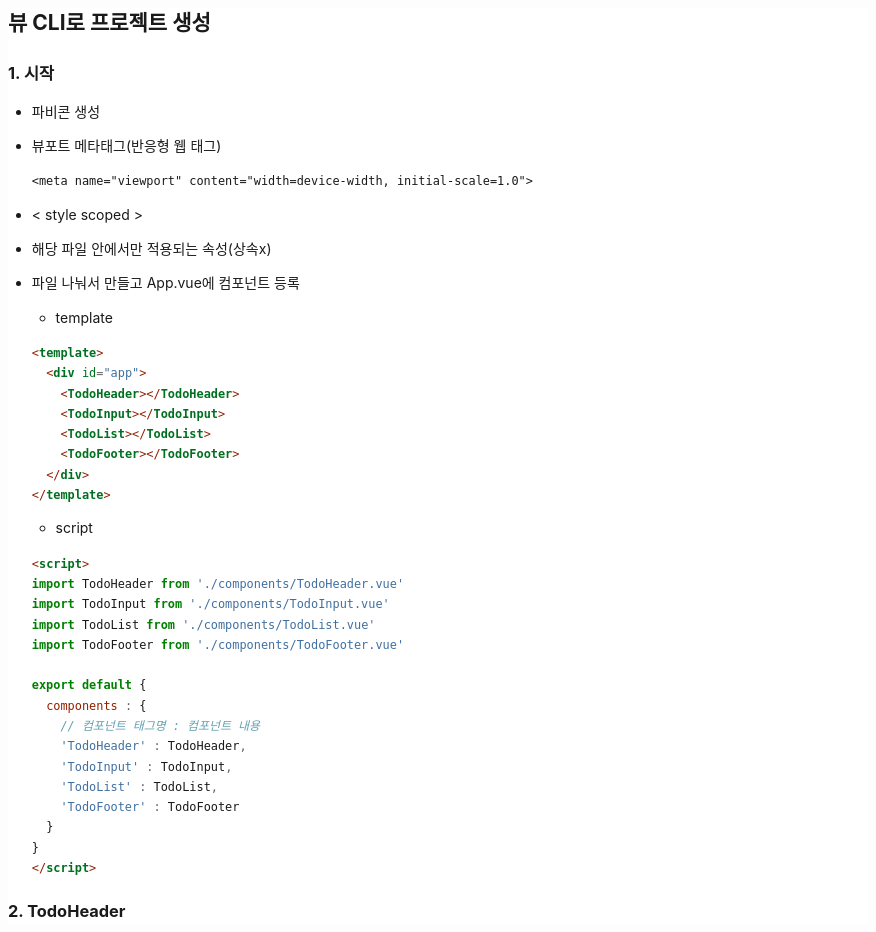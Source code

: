 ## 뷰 CLI로 프로젝트 생성



### 1. 시작

- 파비콘 생성

- 뷰포트 메타태그(반응형 웹 태그)

  ```
  <meta name="viewport" content="width=device-width, initial-scale=1.0">
  ```

-  < style scoped >

  - 해당 파일 안에서만 적용되는 속성(상속x)
  
- 파일 나눠서 만들고 App.vue에 컴포넌트 등록

  - template

  ```html
  <template>
    <div id="app">
      <TodoHeader></TodoHeader>
      <TodoInput></TodoInput>
      <TodoList></TodoList>
      <TodoFooter></TodoFooter>
    </div>
  </template>
  ```

  - script

  ```html
  <script>
  import TodoHeader from './components/TodoHeader.vue'
  import TodoInput from './components/TodoInput.vue'
  import TodoList from './components/TodoList.vue'
  import TodoFooter from './components/TodoFooter.vue'
  
  export default {   
    components : {
      // 컴포넌트 태그명 : 컴포넌트 내용
      'TodoHeader' : TodoHeader,
      'TodoInput' : TodoInput,
      'TodoList' : TodoList,
      'TodoFooter' : TodoFooter
    }
  }
  </script>
  ```

  



### 2. TodoHeader
